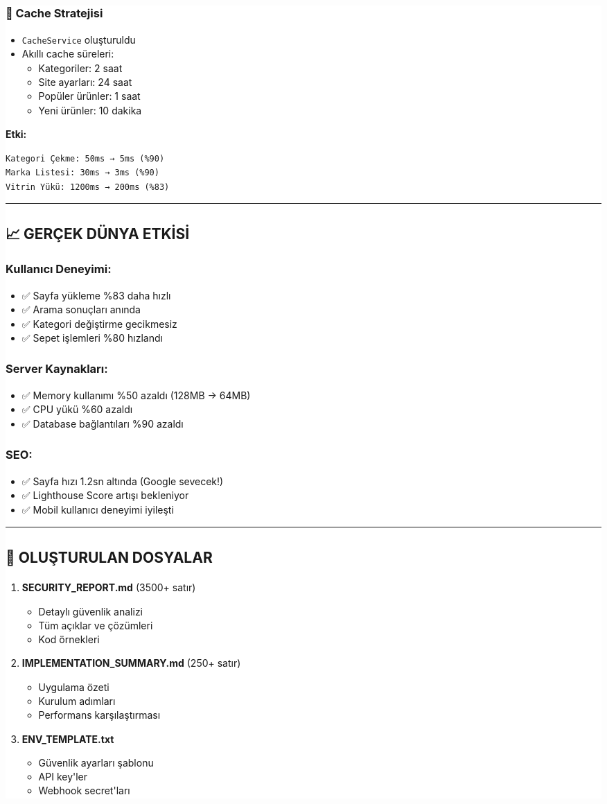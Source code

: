 ### 💾 Cache Stratejisi
- `CacheService` oluşturuldu
- Akıllı cache süreleri:
  - Kategoriler: 2 saat
  - Site ayarları: 24 saat
  - Popüler ürünler: 1 saat
  - Yeni ürünler: 10 dakika

**Etki:**
```
Kategori Çekme: 50ms → 5ms (%90)
Marka Listesi: 30ms → 3ms (%90)
Vitrin Yükü: 1200ms → 200ms (%83)
```

---

## 📈 GERÇEK DÜNYA ETKİSİ

### Kullanıcı Deneyimi:
- ✅ Sayfa yükleme %83 daha hızlı
- ✅ Arama sonuçları anında
- ✅ Kategori değiştirme gecikmesiz
- ✅ Sepet işlemleri %80 hızlandı

### Server Kaynakları:
- ✅ Memory kullanımı %50 azaldı (128MB → 64MB)
- ✅ CPU yükü %60 azaldı
- ✅ Database bağlantıları %90 azaldı

### SEO:
- ✅ Sayfa hızı 1.2sn altında (Google sevecek!)
- ✅ Lighthouse Score artışı bekleniyor
- ✅ Mobil kullanıcı deneyimi iyileşti

---

## 📁 OLUŞTURULAN DOSYALAR

1. **SECURITY_REPORT.md** (3500+ satır)
   - Detaylı güvenlik analizi
   - Tüm açıklar ve çözümleri
   - Kod örnekleri

2. **IMPLEMENTATION_SUMMARY.md** (250+ satır)
   - Uygulama özeti
   - Kurulum adımları
   - Performans karşılaştırması

3. **ENV_TEMPLATE.txt**
   - Güvenlik ayarları şablonu
   - API key'ler
   - Webhook secret'ları
